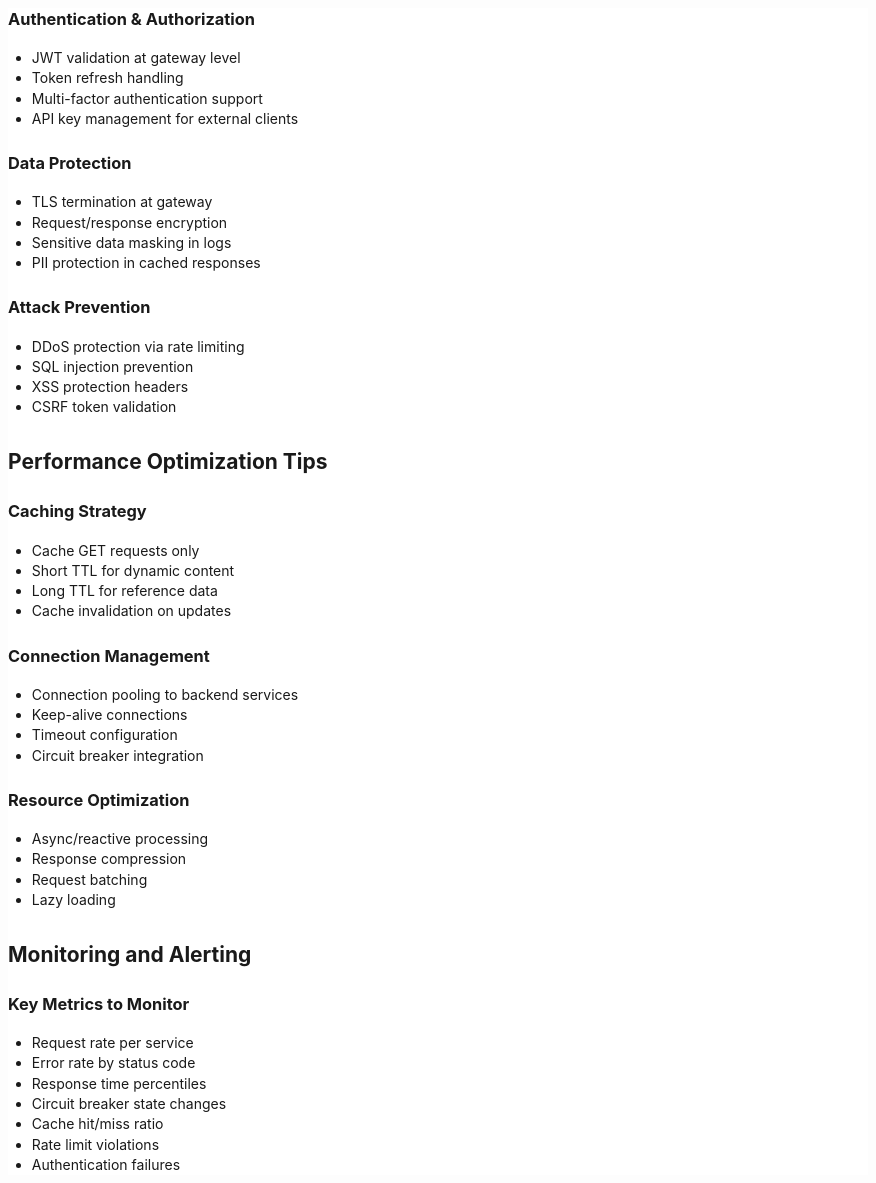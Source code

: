 ### Authentication & Authorization
- JWT validation at gateway level
- Token refresh handling
- Multi-factor authentication support
- API key management for external clients

### Data Protection
- TLS termination at gateway
- Request/response encryption
- Sensitive data masking in logs
- PII protection in cached responses

### Attack Prevention
- DDoS protection via rate limiting
- SQL injection prevention
- XSS protection headers
- CSRF token validation

## Performance Optimization Tips

### Caching Strategy
- Cache GET requests only
- Short TTL for dynamic content
- Long TTL for reference data
- Cache invalidation on updates

### Connection Management
- Connection pooling to backend services
- Keep-alive connections
- Timeout configuration
- Circuit breaker integration

### Resource Optimization
- Async/reactive processing
- Response compression
- Request batching
- Lazy loading

## Monitoring and Alerting

### Key Metrics to Monitor
- Request rate per service
- Error rate by status code
- Response time percentiles
- Circuit breaker state changes
- Cache hit/miss ratio
- Rate limit violations
- Authentication failures
